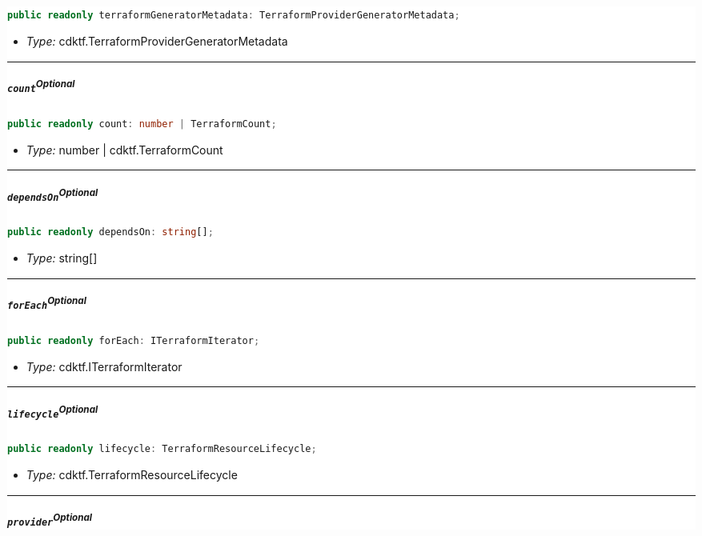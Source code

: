 ```typescript
public readonly terraformGeneratorMetadata: TerraformProviderGeneratorMetadata;
```

- *Type:* cdktf.TerraformProviderGeneratorMetadata

---

##### `count`<sup>Optional</sup> <a name="count" id="@cdktf/provider-nomad.dataNomadVariable.DataNomadVariable.property.count"></a>

```typescript
public readonly count: number | TerraformCount;
```

- *Type:* number | cdktf.TerraformCount

---

##### `dependsOn`<sup>Optional</sup> <a name="dependsOn" id="@cdktf/provider-nomad.dataNomadVariable.DataNomadVariable.property.dependsOn"></a>

```typescript
public readonly dependsOn: string[];
```

- *Type:* string[]

---

##### `forEach`<sup>Optional</sup> <a name="forEach" id="@cdktf/provider-nomad.dataNomadVariable.DataNomadVariable.property.forEach"></a>

```typescript
public readonly forEach: ITerraformIterator;
```

- *Type:* cdktf.ITerraformIterator

---

##### `lifecycle`<sup>Optional</sup> <a name="lifecycle" id="@cdktf/provider-nomad.dataNomadVariable.DataNomadVariable.property.lifecycle"></a>

```typescript
public readonly lifecycle: TerraformResourceLifecycle;
```

- *Type:* cdktf.TerraformResourceLifecycle

---

##### `provider`<sup>Optional</sup> <a name="provider" id="@cdktf/provider-nomad.dataNomadVariable.DataNomadVariable.property.provider"></a>
